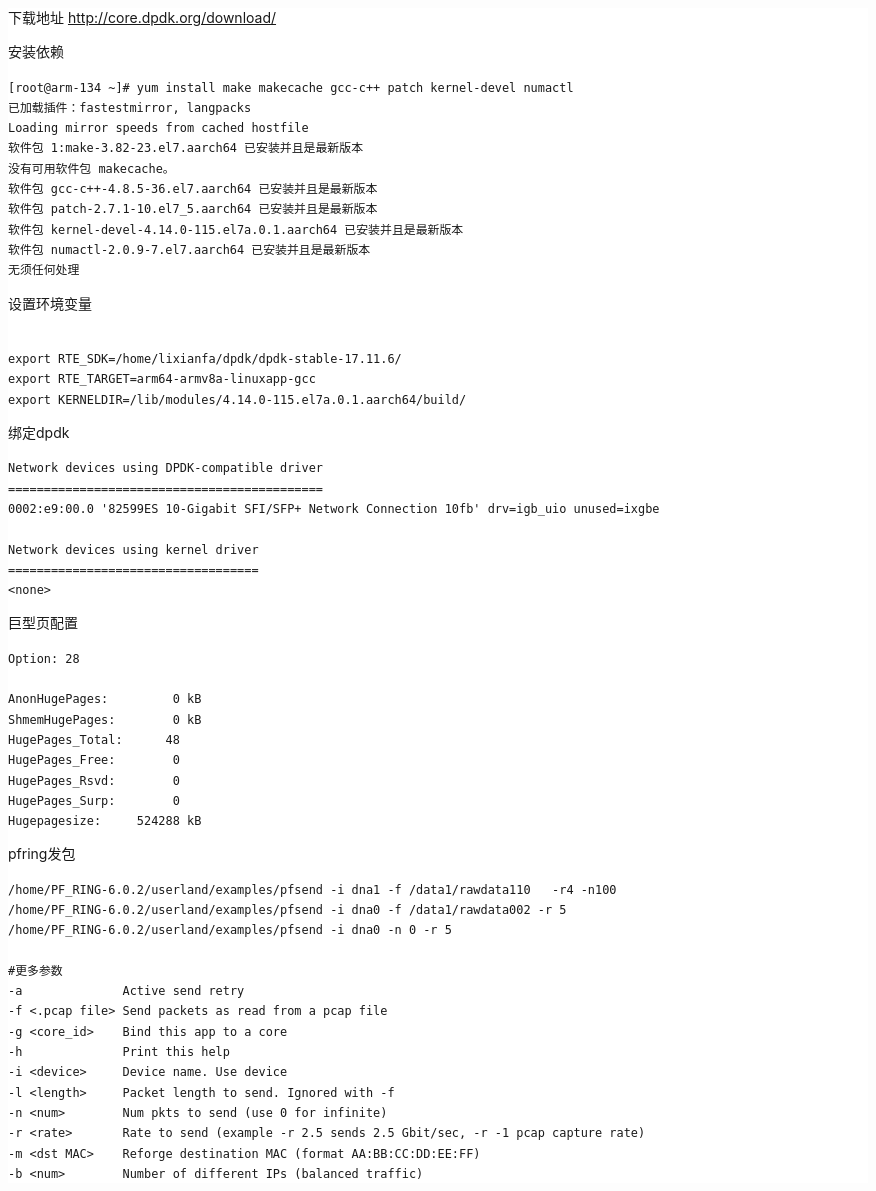 下载地址
http://core.dpdk.org/download/

安装依赖
```
[root@arm-134 ~]# yum install make makecache gcc-c++ patch kernel-devel numactl
已加载插件：fastestmirror, langpacks
Loading mirror speeds from cached hostfile
软件包 1:make-3.82-23.el7.aarch64 已安装并且是最新版本
没有可用软件包 makecache。
软件包 gcc-c++-4.8.5-36.el7.aarch64 已安装并且是最新版本
软件包 patch-2.7.1-10.el7_5.aarch64 已安装并且是最新版本
软件包 kernel-devel-4.14.0-115.el7a.0.1.aarch64 已安装并且是最新版本
软件包 numactl-2.0.9-7.el7.aarch64 已安装并且是最新版本
无须任何处理
```

设置环境变量
```

export RTE_SDK=/home/lixianfa/dpdk/dpdk-stable-17.11.6/
export RTE_TARGET=arm64-armv8a-linuxapp-gcc
export KERNELDIR=/lib/modules/4.14.0-115.el7a.0.1.aarch64/build/
```

绑定dpdk
```
Network devices using DPDK-compatible driver
============================================
0002:e9:00.0 '82599ES 10-Gigabit SFI/SFP+ Network Connection 10fb' drv=igb_uio unused=ixgbe

Network devices using kernel driver
===================================
<none>

```

巨型页配置
```
Option: 28

AnonHugePages:         0 kB
ShmemHugePages:        0 kB
HugePages_Total:      48
HugePages_Free:        0
HugePages_Rsvd:        0
HugePages_Surp:        0
Hugepagesize:     524288 kB
```


pfring发包
```
/home/PF_RING-6.0.2/userland/examples/pfsend -i dna1 -f /data1/rawdata110   -r4 -n100
/home/PF_RING-6.0.2/userland/examples/pfsend -i dna0 -f /data1/rawdata002 -r 5
/home/PF_RING-6.0.2/userland/examples/pfsend -i dna0 -n 0 -r 5

#更多参数
-a              Active send retry
-f <.pcap file> Send packets as read from a pcap file
-g <core_id>    Bind this app to a core
-h              Print this help
-i <device>     Device name. Use device
-l <length>     Packet length to send. Ignored with -f
-n <num>        Num pkts to send (use 0 for infinite)
-r <rate>       Rate to send (example -r 2.5 sends 2.5 Gbit/sec, -r -1 pcap capture rate)
-m <dst MAC>    Reforge destination MAC (format AA:BB:CC:DD:EE:FF)
-b <num>        Number of different IPs (balanced traffic)
```